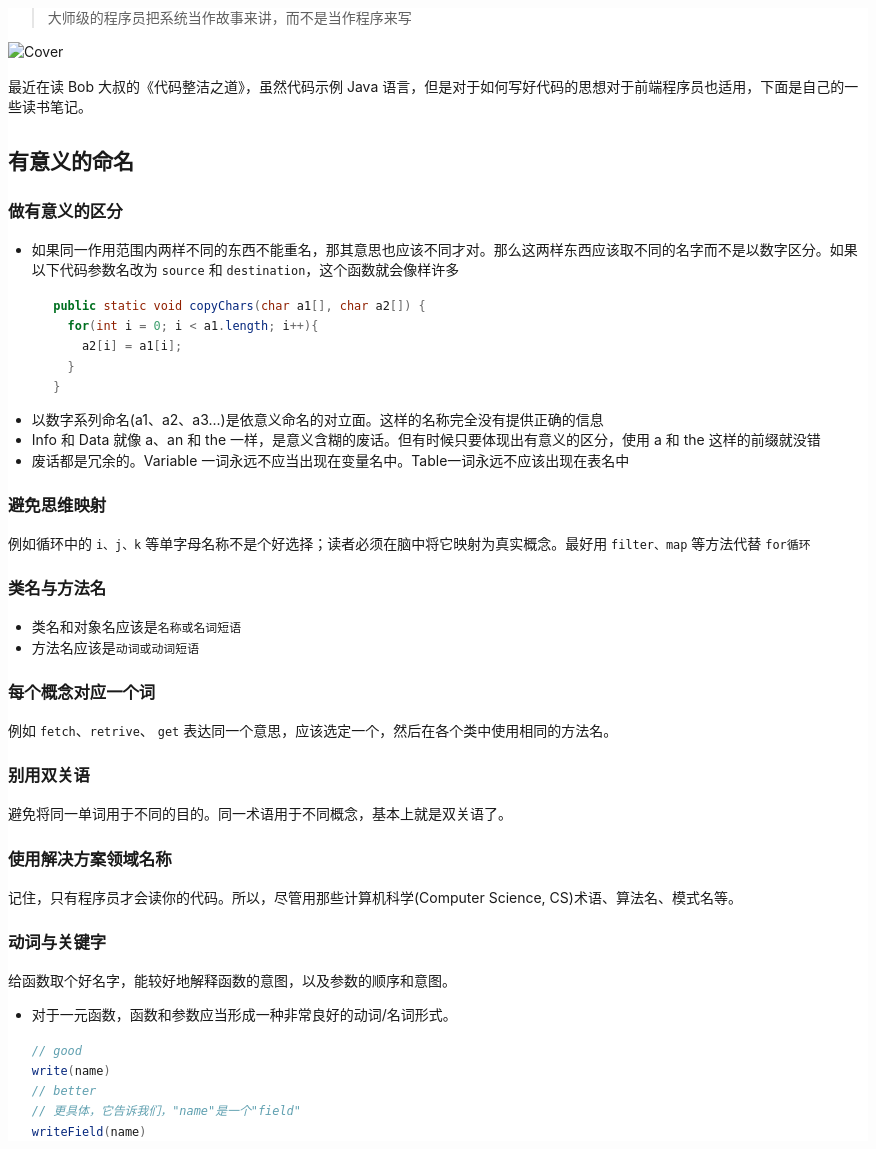 > 大师级的程序员把系统当作故事来讲，而不是当作程序来写

![Cover](https://gitee.com/yejinzhan/images/raw/master/20200530160617.jpeg)

最近在读 Bob 大叔的《代码整洁之道》，虽然代码示例 Java 语言，但是对于如何写好代码的思想对于前端程序员也适用，下面是自己的一些读书笔记。

## 有意义的命名
### 做有意义的区分
- 如果同一作用范围内两样不同的东西不能重名，那其意思也应该不同才对。那么这两样东西应该取不同的名字而不是以数字区分。如果以下代码参数名改为 `source` 和 `destination`，这个函数就会像样许多
	````java
	   public static void copyChars(char a1[], char a2[]) {
		 for(int i = 0; i < a1.length; i++){
		   a2[i] = a1[i];
		 }
	   }
	````
- 以数字系列命名(a1、a2、a3...)是依意义命名的对立面。这样的名称完全没有提供正确的信息
- Info 和 Data 就像 a、an 和 the 一样，是意义含糊的废话。但有时候只要体现出有意义的区分，使用 a 和 the 这样的前缀就没错
- 废话都是冗余的。Variable 一词永远不应当出现在变量名中。Table一词永远不应该出现在表名中

### 避免思维映射
例如循环中的 `i、j、k` 等单字母名称不是个好选择；读者必须在脑中将它映射为真实概念。最好用 `filter、map` 等方法代替 `for循环`

### 类名与方法名
- 类名和对象名应该是`名称或名词短语`
- 方法名应该是`动词或动词短语`

### 每个概念对应一个词
例如 `fetch`、`retrive`、 `get` 表达同一个意思，应该选定一个，然后在各个类中使用相同的方法名。

### 别用双关语
避免将同一单词用于不同的目的。同一术语用于不同概念，基本上就是双关语了。

### 使用解决方案领域名称
记住，只有程序员才会读你的代码。所以，尽管用那些计算机科学(Computer Science, CS)术语、算法名、模式名等。

### 动词与关键字
给函数取个好名字，能较好地解释函数的意图，以及参数的顺序和意图。

- 对于一元函数，函数和参数应当形成一种非常良好的动词/名词形式。

	````java
	// good
	write(name)
	// better
	// 更具体，它告诉我们，"name"是一个"field"
	writeField(name)
	````
	